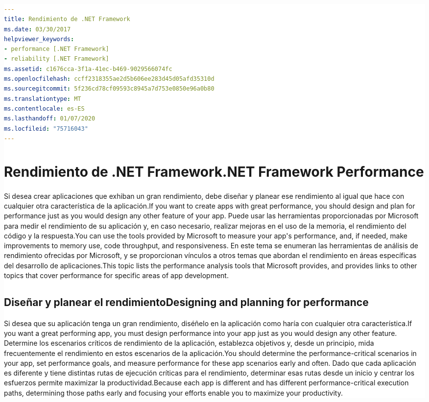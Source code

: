 ```yaml
---
title: Rendimiento de .NET Framework
ms.date: 03/30/2017
helpviewer_keywords:
- performance [.NET Framework]
- reliability [.NET Framework]
ms.assetid: c1676cca-3f1a-41ec-b469-9029566074fc
ms.openlocfilehash: ccff2318355ae2d5b606ee283d45d05afd35310d
ms.sourcegitcommit: 5f236cd78cf09593c8945a7d753e0850e96a0b80
ms.translationtype: MT
ms.contentlocale: es-ES
ms.lasthandoff: 01/07/2020
ms.locfileid: "75716043"
---
```

# <a name="net-framework-performance"></a><span data-ttu-id="00bbd-102">Rendimiento de .NET Framework</span><span class="sxs-lookup"><span data-stu-id="00bbd-102">.NET Framework Performance</span></span>
<span data-ttu-id="00bbd-103">Si desea crear aplicaciones que exhiban un gran rendimiento, debe diseñar y planear ese rendimiento al igual que hace con cualquier otra característica de la aplicación.</span><span class="sxs-lookup"><span data-stu-id="00bbd-103">If you want to create apps with great performance, you should design and plan for performance just as you would design any other feature of your app.</span></span> <span data-ttu-id="00bbd-104">Puede usar las herramientas proporcionadas por Microsoft para medir el rendimiento de su aplicación y, en caso necesario, realizar mejoras en el uso de la memoria, el rendimiento del código y la respuesta.</span><span class="sxs-lookup"><span data-stu-id="00bbd-104">You can use the tools provided by Microsoft to measure your app's performance, and, if needed, make improvements to memory use, code throughput, and responsiveness.</span></span> <span data-ttu-id="00bbd-105">En este tema se enumeran las herramientas de análisis de rendimiento ofrecidas por Microsoft, y se proporcionan vínculos a otros temas que abordan el rendimiento en áreas específicas del desarrollo de aplicaciones.</span><span class="sxs-lookup"><span data-stu-id="00bbd-105">This topic lists the performance analysis tools that Microsoft provides, and provides links to other topics that cover performance for specific areas of app development.</span></span>  
  
## <a name="designing-and-planning-for-performance"></a><span data-ttu-id="00bbd-106">Diseñar y planear el rendimiento</span><span class="sxs-lookup"><span data-stu-id="00bbd-106">Designing and planning for performance</span></span>  
 <span data-ttu-id="00bbd-107">Si desea que su aplicación tenga un gran rendimiento, diséñelo en la aplicación como haría con cualquier otra característica.</span><span class="sxs-lookup"><span data-stu-id="00bbd-107">If you want a great performing app, you must design performance into your app just as you would design any other feature.</span></span> <span data-ttu-id="00bbd-108">Determine los escenarios críticos de rendimiento de la aplicación, establezca objetivos y, desde un principio, mida frecuentemente el rendimiento en estos escenarios de la aplicación.</span><span class="sxs-lookup"><span data-stu-id="00bbd-108">You should determine the performance-critical scenarios in your app, set performance goals, and measure performance for these app scenarios early and often.</span></span> <span data-ttu-id="00bbd-109">Dado que cada aplicación es diferente y tiene distintas rutas de ejecución críticas para el rendimiento, determinar esas rutas desde un inicio y centrar los esfuerzos permite maximizar la productividad.</span><span class="sxs-lookup"><span data-stu-id="00bbd-109">Because each app is different and has different performance-critical execution paths, determining those paths early and focusing your efforts enable you to maximize your productivity.</span></span>  
  